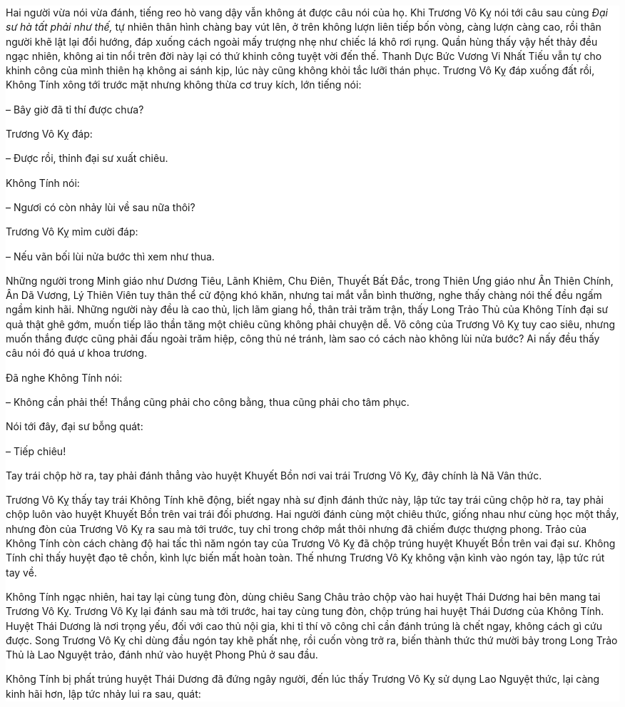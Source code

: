 Hai người vừa nói vừa đánh, tiếng reo hò vang dậy vẫn không át được câu nói của họ. Khi Trương Vô Kỵ nói tới câu sau cùng _Đại sư hà tất phải như thế,_ tự nhiên thân hình chàng bay vút lên, ở trên không lượn liên tiếp bốn vòng, càng lượn càng cao, rồi thân người khẽ lật lại đổi hướng, đáp xuống cách ngoài mấy trượng nhẹ như chiếc lá khô rơi rụng. Quần hùng thấy vậy hết thảy đều ngạc nhiên, không ai tin nổi trên đời này lại có thứ khinh công tuyệt vời đến thế. Thanh Dực Bức Vương Vi Nhất Tiếu vẫn tự cho khinh công của mình thiên hạ không ai sánh kịp, lúc này cũng không khỏi tắc lưỡi thán phục. Trương Vô Kỵ đáp xuống đất rồi, Không Tính xông tới trước mặt nhưng không thừa cơ truy kích, lớn tiếng nói:

– Bây giờ đã tỉ thí được chưa?

Trương Vô Kỵ đáp:

– Được rồi, thỉnh đại sư xuất chiêu.

Không Tính nói:

– Ngươi có còn nhảy lùi về sau nữa thôi?

Trương Vô Kỵ mỉm cười đáp:

– Nếu vãn bối lùi nửa bước thì xem như thua.

Những người trong Minh giáo như Dương Tiêu, Lãnh Khiêm, Chu Điên, Thuyết Bất Đắc, trong Thiên Ưng giáo như Ân Thiên Chính, Ân Dã Vương, Lý Thiên Viên tuy thân thể cử động khó khăn, nhưng tai mắt vẫn bình thường, nghe thấy chàng nói thế đều ngấm ngầm kinh hãi. Những người này đều là cao thủ, lịch lãm giang hồ, thân trải trăm trận, thấy Long Trảo Thủ của Không Tính đại sư quả thật ghê gớm, muốn tiếp lão thần tăng một chiêu cũng không phải chuyện dễ. Võ công của Trương Vô Kỵ tuy cao siêu, nhưng muốn thắng được cũng phải đấu ngoài trăm hiệp, công thủ né tránh, làm sao có cách nào không lùi nửa bước? Ai nấy đều thấy câu nói đó quá ư khoa trương.

Đã nghe Không Tính nói:

– Không cần phải thế! Thắng cũng phải cho công bằng, thua cũng phải cho tâm phục.

Nói tới đây, đại sư bỗng quát:

– Tiếp chiêu!

Tay trái chộp hờ ra, tay phải đánh thẳng vào huyệt Khuyết Bồn nơi vai trái Trương Vô Kỵ, đây chính là Nã Vân thức.

Trương Vô Kỵ thấy tay trái Không Tính khẽ động, biết ngay nhà sư định đánh thức này, lập tức tay trái cũng chộp hờ ra, tay phải chộp luôn vào huyệt Khuyết Bồn trên vai trái đối phương. Hai người đánh cùng một chiêu thức, giống nhau như cùng học một thầy, nhưng đòn của Trương Vô Kỵ ra sau mà tới trước, tuy chỉ trong chớp mắt thôi nhưng đã chiếm được thượng phong. Trảo của Không Tính còn cách chàng độ hai tấc thì năm ngón tay của Trương Vô Kỵ đã chộp trúng huyệt Khuyết Bồn trên vai đại sư. Không Tính chỉ thấy huyệt đạo tê chồn, kình lực biến mất hoàn toàn. Thế nhưng Trương Vô Kỵ không vận kình vào ngón tay, lập tức rút tay về.

Không Tính ngạc nhiên, hai tay lại cùng tung đòn, dùng chiêu Sang Châu trảo chộp vào hai huyệt Thái Dương hai bên mang tai Trương Vô Kỵ. Trương Vô Kỵ lại đánh sau mà tới trước, hai tay cùng tung đòn, chộp trúng hai huyệt Thái Dương của Không Tính. Huyệt Thái Dương là nơi trọng yếu, đối với cao thủ nội gia, khi tỉ thí võ công chỉ cần đánh trúng là chết ngay, không cách gì cứu được. Song Trương Vô Kỵ chỉ dùng đầu ngón tay khẽ phất nhẹ, rồi cuốn vòng trở ra, biến thành thức thứ mười bảy trong Long Trảo Thủ là Lao Nguyệt trảo, đánh nhứ vào huyệt Phong Phủ ở sau đầu.

Không Tính bị phất trúng huyệt Thái Dương đã đứng ngây người, đến lúc thấy Trương Vô Kỵ sử dụng Lao Nguyệt thức, lại càng kinh hãi hơn, lập tức nhảy lui ra sau, quát:

